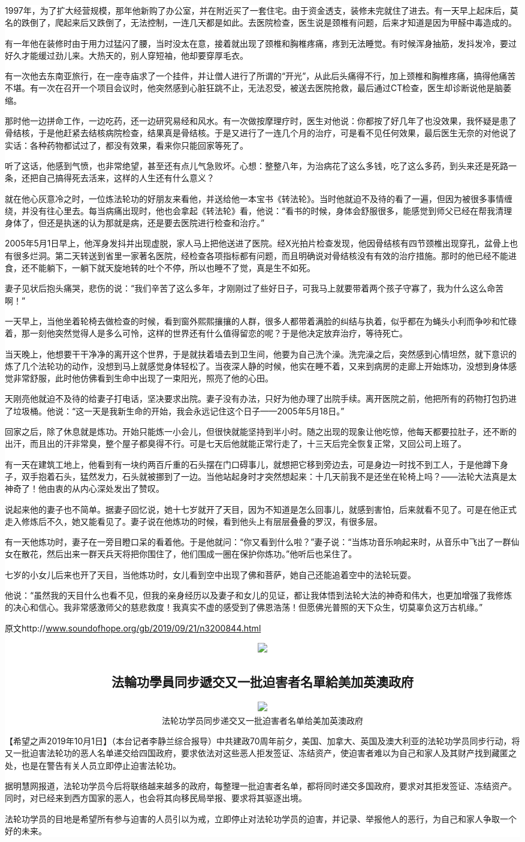 1997年，为了扩大经营规模，那年他新购了办公室，并在附近买了一套住宅。由于资金透支，装修未完就住了进去。有一天早上起床后，莫名的跌倒了，爬起来后又跌倒了，无法控制，一连几天都是如此。去医院检查，医生说是颈椎有问题，后来才知道是因为甲醛中毒造成的。

有一年他在装修时由于用力过猛闪了腰，当时没太在意，接着就出现了颈椎和胸椎疼痛，疼到无法睡觉。有时候浑身抽筋，发抖发冷，要过好久才能缓过劲儿来。大热天的，别人穿短袖，他却要穿厚毛衣。

有一次他去东南亚旅行，在一座寺庙求了一个挂件，并让僧人进行了所谓的“开光”，从此后头痛得不行，加上颈椎和胸椎疼痛，搞得他痛苦不堪。有一次在召开一个项目会议时，他突然感到心脏狂跳不止，无法忍受，被送去医院抢救，最后通过CT检查，医生却诊断说他是脑萎缩。

那时他一边拼命工作，一边吃药，还一边研究易经和风水。有一次做按摩理疗时，医生对他说：你都按了好几年了也没效果，我怀疑是患了骨结核，于是他赶紧去结核病院检查，结果真是骨结核。于是又进行了一连几个月的治疗，可是看不见任何效果，最后医生无奈的对他说了实话：各种药物都试过了，都没有效果，看来你只能回家等死了。

听了这话，他感到气愤，也非常绝望，甚至还有点儿气急败坏。心想：整整八年，为治病花了这么多钱，吃了这么多药，到头来还是死路一条，还把自己搞得死去活来，这样的人生还有什么意义？

就在他心灰意冷之时，一位炼法轮功的好朋友来看他，并送给他一本宝书《转法轮》。当时他就迫不及待的看了一遍，但因为被很多事情缠绕，并没有往心里去。每当病痛出现时，他也会拿起《转法轮》看，他说：“看书的时候，身体会舒服很多，能感觉到师父已经在帮我清理身体了，但还是执迷的认为那就是病，还是要去医院进行检查和治疗。”

2005年5月1日早上，他浑身发抖并出现虚脱，家人马上把他送进了医院。经X光拍片检查发现，他因骨结核有四节颈椎出现穿孔，盆骨上也有很多烂洞。第二天转送到省里一家著名医院，经检查各项指标都有问题，而且明确说对骨结核没有有效的治疗措施。那时的他已经不能进食，还不能躺下，一躺下就天旋地转的吐个不停，所以也睡不了觉，真是生不如死。

妻子见状后抱头痛哭，悲伤的说：“我们辛苦了这么多年，才刚刚过了些好日子，可我马上就要带着两个孩子守寡了，我为什么这么命苦啊！”

一天早上，当他坐着轮椅去做检查的时候，看到窗外熙熙攘攘的人群，很多人都带着满脸的纠结与执着，似乎都在为蝇头小利而争吵和忙碌着，那一刻他突然觉得人是多么可怜，这样的世界还有什么值得留恋的呢？于是他决定放弃治疗，等待死亡。

当天晚上，他想要干干净净的离开这个世界，于是就扶着墙去到卫生间，他要为自己洗个澡。洗完澡之后，突然感到心情坦然，就下意识的炼了几个法轮功的动作，没想到马上就感觉身体轻松了。当夜深人静的时候，他实在睡不着，又来到病房的走廊上开始炼功，没想到身体感觉非常舒服，此时他仿佛看到生命中出现了一束阳光，照亮了他的心田。

天刚亮他就迫不及待的给妻子打电话，坚决要求出院。妻子没有办法，只好为他办理了出院手续。离开医院之前，他把所有的药物打包扔进了垃圾桶。他说：“这一天是我新生命的开始，我会永远记住这个日子——2005年5月18日。”

回家之后，除了休息就是炼功。开始只能炼一小会儿，但很快就能坚持到半小时。随之出现的现象让他吃惊，他每天都要拉肚子，还不断的出汗，而且出的汗非常臭，整个屋子都臭得不行。可是七天后他就能正常行走了，十三天后完全恢复正常，又回公司上班了。

有一天在建筑工地上，他看到有一块约两百斤重的石头摆在门口碍事儿，就想把它移到旁边去，可是身边一时找不到工人，于是他蹲下身子，双手抱着石头，猛然发力，石头就被挪到了一边。当他站起身时才突然想起来：十几天前我不是还坐在轮椅上吗？——法轮大法真是太神奇了！他由衷的从内心深处发出了赞叹。

说起来他的妻子也不简单。据妻子回忆说，她十七岁就开了天目，因为不知道是怎么回事儿，就感到害怕，后来就看不见了。可是在他正式走入修炼后不久，她又能看见了。妻子说在他炼功的时候，看到他头上有层层叠叠的罗汉，有很多层。

有一天他炼功时，妻子在一旁目瞪口呆的看着他。于是他就问：“你又看到什么啦？”妻子说：“当炼功音乐响起来时，从音乐中飞出了一群仙女在散花，然后出来一群天兵天将把你围住了，他们围成一圈在保护你炼功。”他听后也呆住了。

七岁的小女儿后来也开了天目，当他炼功时，女儿看到空中出现了佛和菩萨，她自己还能追着空中的法轮玩耍。

他说：“虽然我的天目什么也看不见，但我的亲身经历以及妻子和女儿的见证，都让我体悟到法轮大法的神奇和伟大，也更加增强了我修炼的决心和信心。我非常感激师父的慈悲救度！我真实不虚的感受到了佛恩浩荡！但愿佛光普照的天下众生，切莫辜负这万古机缘。”

原文http://www.soundofhope.org/gb/2019/09/21/n3200844.html

<div align="center"><IMG SRC="wnn/img/aa125.jpg" width=880></div><p>
<h2 align="center"><b>法輪功學員同步遞交又一批迫害者名單給美加英澳政府</b></h2> 
<div align="center"><IMG SRC="wnn/img/19-1005-1.jpg"width=640></div><div align="center">法轮功学员同步递交又一批迫害者名单给美加英澳政府</div><p>
 
 【希望之声2019年10月1日】（本台记者李静兰综合报导）中共建政70周年前夕，美国、加拿大、英国及澳大利亚的法轮功学员同步行动，将又一批迫害法轮功的恶人名单递交给四国政府，要求依法对这些恶人拒发签证、冻结资产，使迫害者难以为自己和家人及其财产找到藏匿之处，也是在警告有关人员立即停止迫害法轮功。<p>

据明慧网报道，法轮功学员今后将联络越来越多的政府，每整理一批迫害者名单，都将同时递交多国政府，要求对其拒发签证、冻结资产。同时，对已经来到西方国家的恶人，也会将其向移民局举报、要求将其驱逐出境。

法轮功学员的目地是希望所有参与迫害的人员引以为戒，立即停止对法轮功学员的迫害，并记录、举报他人的恶行，为自己和家人争取一个好的未来。
